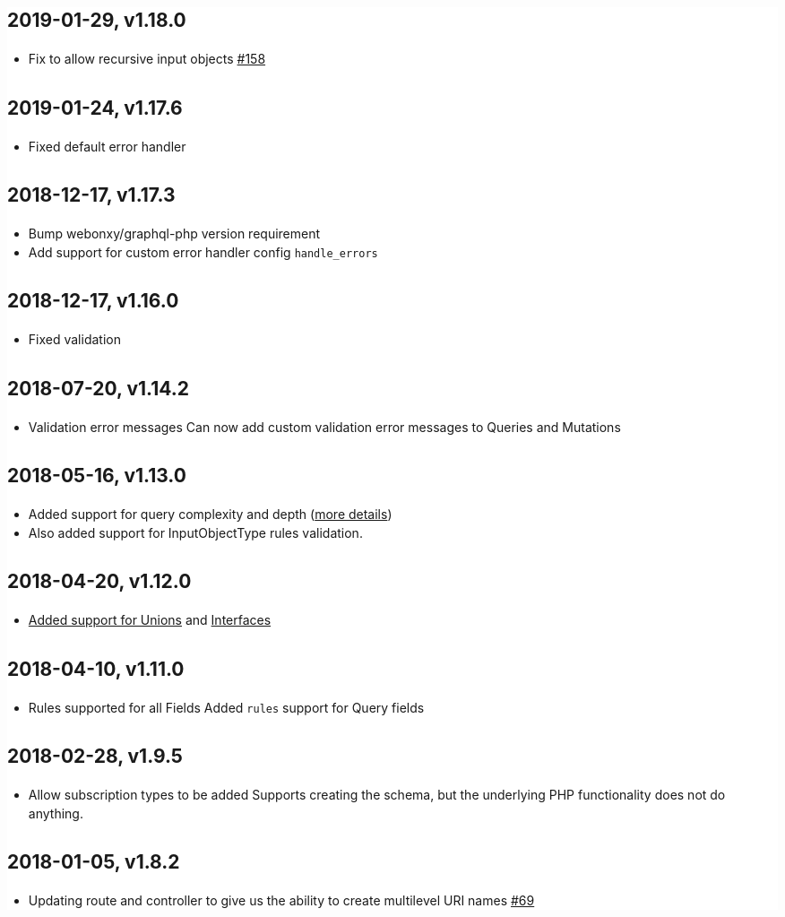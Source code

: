 2019-01-29, v1.18.0
-------------------

- Fix to allow recursive input objects [\#158](https://github.com/rebing/graphql-laravel/issues/158)

2019-01-24, v1.17.6
-------------------

- Fixed default error handler

2018-12-17, v1.17.3
-------------------

- Bump webonxy/graphql-php version requirement
- Add support for custom error handler config `handle_errors`

2018-12-17, v1.16.0
-------------------

- Fixed validation

2018-07-20, v1.14.2
-------------------

- Validation error messages
  Can now add custom validation error messages to Queries and Mutations

2018-05-16, v1.13.0
-------------------

- Added support for query complexity and depth ([more details](https://github.com/webonyx/graphql-php#security))
- Also added support for InputObjectType rules validation.

2018-04-20, v1.12.0
-------------------

- [Added support for Unions](https://github.com/rebing/graphql-laravel/blob/master/docs/advanced.md#unions) and [Interfaces](https://github.com/rebing/graphql-laravel/blob/master/docs/advanced.md#interfaces)

2018-04-10, v1.11.0
-------------------

- Rules supported for all Fields
  Added `rules` support for Query fields

2018-02-28, v1.9.5
------------------

- Allow subscription types to be added
  Supports creating the schema, but the underlying PHP functionality does not do anything.

2018-01-05, v1.8.2
------------------

- Updating route and controller to give us the ability to create multilevel URI names [\#69](https://github.com/rebing/graphql-laravel/pull/69)
